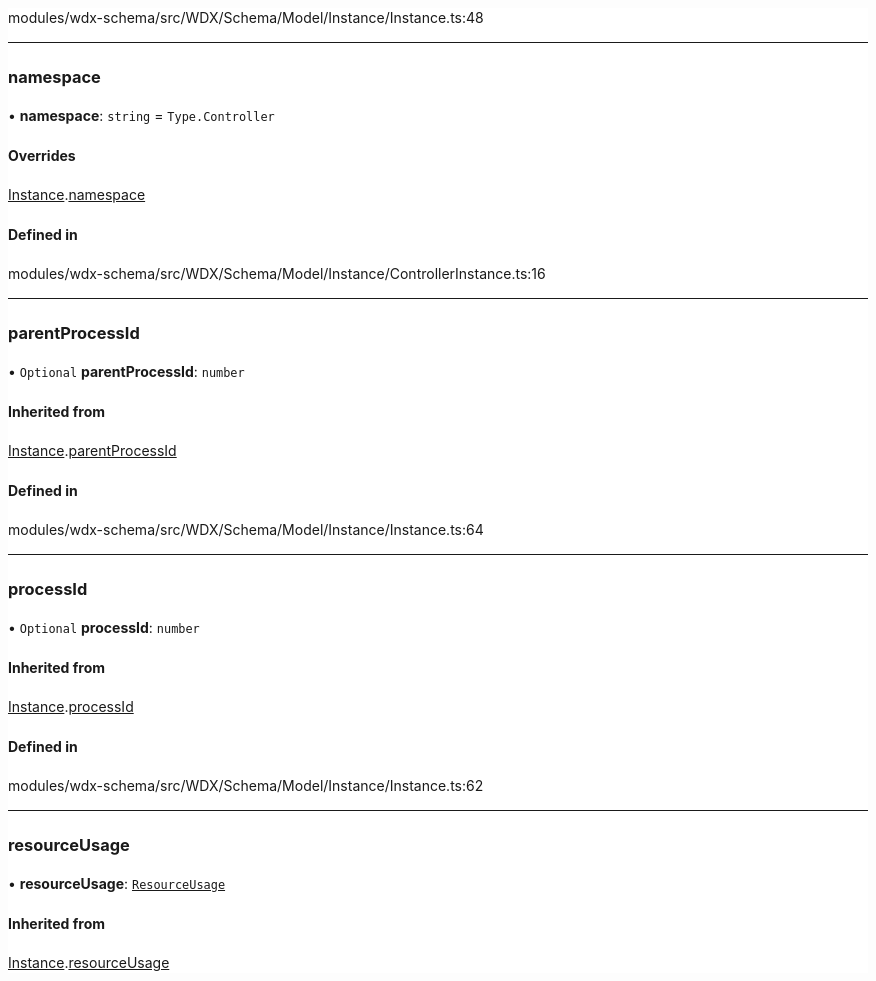 modules/wdx-schema/src/WDX/Schema/Model/Instance/Instance.ts:48

___

### namespace

• **namespace**: `string` = `Type.Controller`

#### Overrides

[Instance](WDX.Schema.Model.Instance.Instance.md).[namespace](WDX.Schema.Model.Instance.Instance.md#namespace)

#### Defined in

modules/wdx-schema/src/WDX/Schema/Model/Instance/ControllerInstance.ts:16

___

### parentProcessId

• `Optional` **parentProcessId**: `number`

#### Inherited from

[Instance](WDX.Schema.Model.Instance.Instance.md).[parentProcessId](WDX.Schema.Model.Instance.Instance.md#parentprocessid)

#### Defined in

modules/wdx-schema/src/WDX/Schema/Model/Instance/Instance.ts:64

___

### processId

• `Optional` **processId**: `number`

#### Inherited from

[Instance](WDX.Schema.Model.Instance.Instance.md).[processId](WDX.Schema.Model.Instance.Instance.md#processid)

#### Defined in

modules/wdx-schema/src/WDX/Schema/Model/Instance/Instance.ts:62

___

### resourceUsage

• **resourceUsage**: [`ResourceUsage`](WDX.Schema.Model.Instance.ResourceUsage.md)

#### Inherited from

[Instance](WDX.Schema.Model.Instance.Instance.md).[resourceUsage](WDX.Schema.Model.Instance.Instance.md#resourceusage)
